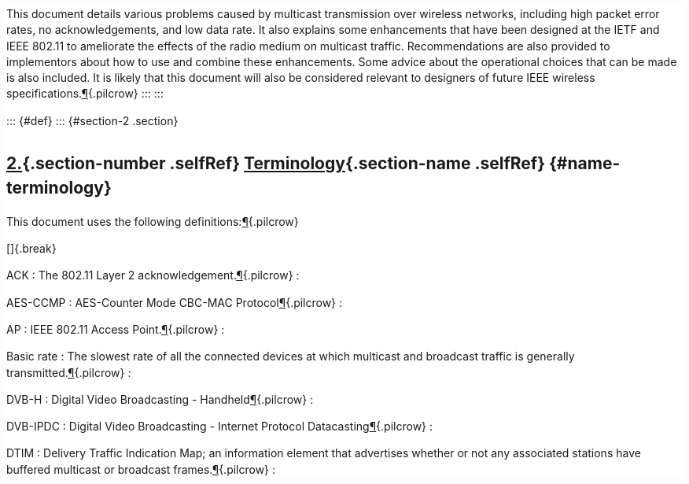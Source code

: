 This document details various problems caused by multicast transmission
over wireless networks, including high packet error rates, no
acknowledgements, and low data rate. It also explains some enhancements
that have been designed at the IETF and IEEE 802.11 to ameliorate the
effects of the radio medium on multicast traffic. Recommendations are
also provided to implementors about how to use and combine these
enhancements. Some advice about the operational choices that can be made
is also included. It is likely that this document will also be
considered relevant to designers of future IEEE wireless
specifications.[¶](#section-1-6){.pilcrow}
:::
:::

::: {#def}
::: {#section-2 .section}
## [2.](#section-2){.section-number .selfRef} [Terminology](#name-terminology){.section-name .selfRef} {#name-terminology}

This document uses the following definitions:[¶](#section-2-1){.pilcrow}

[]{.break}

ACK
:   The 802.11 Layer 2 acknowledgement.[¶](#section-2-2.2){.pilcrow}
:   

AES-CCMP
:   AES-Counter Mode CBC-MAC Protocol[¶](#section-2-2.4){.pilcrow}
:   

AP
:   IEEE 802.11 Access Point.[¶](#section-2-2.6){.pilcrow}
:   

Basic rate
:   The slowest rate of all the connected devices at which multicast and
    broadcast traffic is generally
    transmitted.[¶](#section-2-2.8){.pilcrow}
:   

DVB-H
:   Digital Video Broadcasting - Handheld[¶](#section-2-2.10){.pilcrow}
:   

DVB-IPDC
:   Digital Video Broadcasting - Internet Protocol
    Datacasting[¶](#section-2-2.12){.pilcrow}
:   

DTIM
:   Delivery Traffic Indication Map; an information element that
    advertises whether or not any associated stations have buffered
    multicast or broadcast frames.[¶](#section-2-2.14){.pilcrow}
:   
